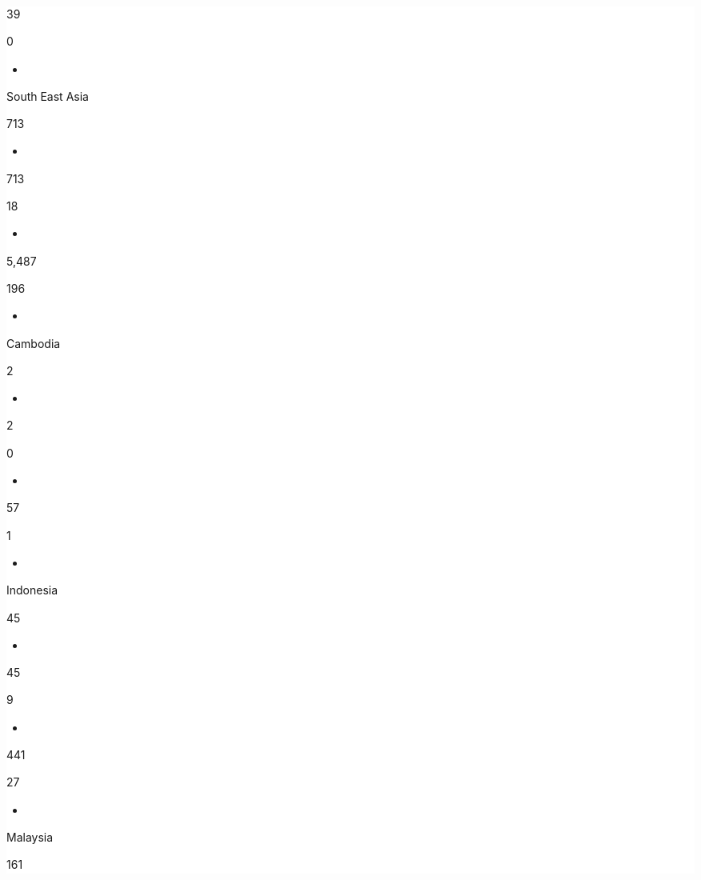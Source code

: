 39
 
0
 
-
 
South East 
Asia
 
713
 
-
 
713
 
18
 
-
 
5,487
 
196
 
-
 
Cambodia
 
2
 
-
 
2
 
0
 
-
 
57
 
1
 
-
 
Indonesia
 
45
 
-
 
45
 
9
 
-
 
441
 
27
 
-
 
Malaysia
 
161
 
